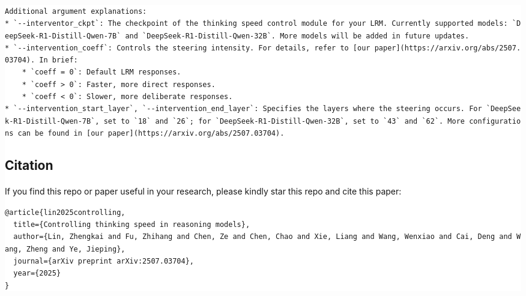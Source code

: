     Additional argument explanations:
    * `--interventor_ckpt`: The checkpoint of the thinking speed control module for your LRM. Currently supported models: `DeepSeek-R1-Distill-Qwen-7B` and `DeepSeek-R1-Distill-Qwen-32B`. More models will be added in future updates.
    * `--intervention_coeff`: Controls the steering intensity. For details, refer to [our paper](https://arxiv.org/abs/2507.03704). In brief:
        * `coeff = 0`: Default LRM responses.
        * `coeff > 0`: Faster, more direct responses.
        * `coeff < 0`: Slower, more deliberate responses.
    * `--intervention_start_layer`, `--intervention_end_layer`: Specifies the layers where the steering occurs. For `DeepSeek-R1-Distill-Qwen-7B`, set to `18` and `26`; for `DeepSeek-R1-Distill-Qwen-32B`, set to `43` and `62`. More configurations can be found in [our paper](https://arxiv.org/abs/2507.03704).


## Citation
If you find this repo or paper useful in your research, please kindly star this repo and cite this paper:

```
@article{lin2025controlling,
  title={Controlling thinking speed in reasoning models},
  author={Lin, Zhengkai and Fu, Zhihang and Chen, Ze and Chen, Chao and Xie, Liang and Wang, Wenxiao and Cai, Deng and Wang, Zheng and Ye, Jieping},
  journal={arXiv preprint arXiv:2507.03704},
  year={2025}
}
```